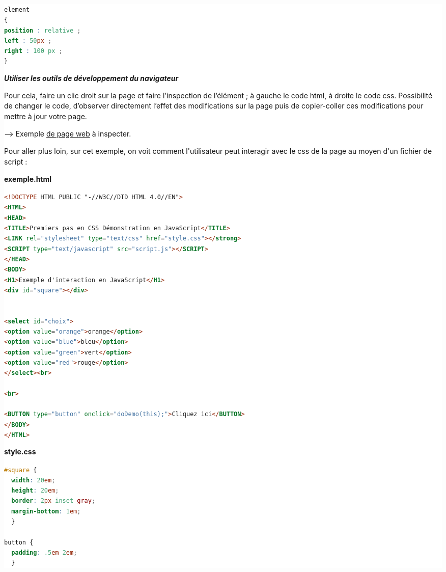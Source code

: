 ```css
element
{
position : relative ;
left : 50px ;
right : 100 px ;
}
```

_**Utiliser les outils de développement du navigateur**_

Pour cela, faire un clic droit sur la page et faire l’inspection de l’élément ; à gauche le code html, à droite le code css. Possibilité de changer le code, d’observer directement l’effet des modifications sur la page puis de copier-coller ces modifications pour mettre à jour votre page.


--> Exemple [de page web](http://vfsilesieux.free.fr/exemple_page_web_SNT.html) à inspecter.


Pour aller plus loin, sur cet exemple, on voit comment l'utilisateur peut interagir avec le css de la page au moyen d'un fichier de script :

**exemple.html**

```html
<!DOCTYPE HTML PUBLIC "-//W3C//DTD HTML 4.0//EN">
<HTML>
<HEAD>
<TITLE>Premiers pas en CSS Démonstration en JavaScript</TITLE>
<LINK rel="stylesheet" type="text/css" href="style.css"></strong>
<SCRIPT type="text/javascript" src="script.js"></SCRIPT>
</HEAD>
<BODY>
<H1>Exemple d'interaction en JavaScript</H1>
<div id="square"></div>


<select id="choix">
<option value="orange">orange</option>
<option value="blue">bleu</option>
<option value="green">vert</option>
<option value="red">rouge</option>
</select><br>

<br>

<BUTTON type="button" onclick="doDemo(this);">Cliquez ici</BUTTON>
</BODY>
</HTML>
```

**style.css**

```css
#square {
  width: 20em;
  height: 20em;
  border: 2px inset gray;
  margin-bottom: 1em;
  }

button {
  padding: .5em 2em;
  }

```
